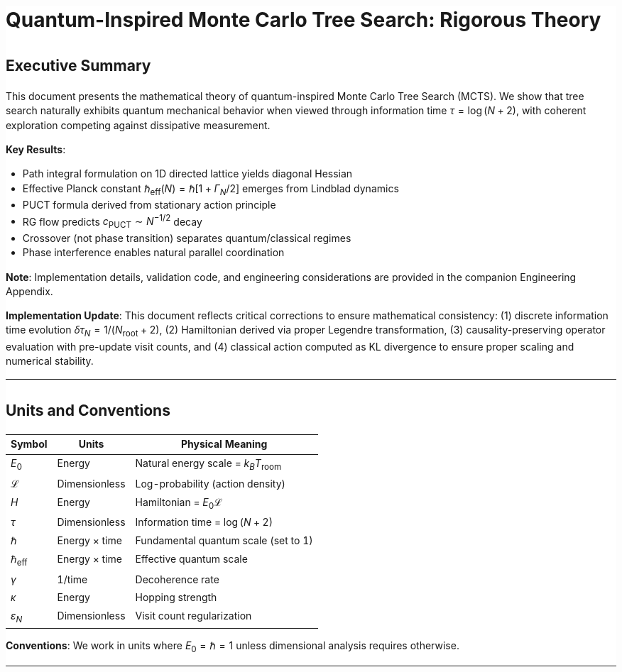 # Quantum-Inspired Monte Carlo Tree Search: Rigorous Theory

## Executive Summary

This document presents the mathematical theory of quantum-inspired Monte Carlo Tree Search (MCTS). We show that tree search naturally exhibits quantum mechanical behavior when viewed through information time $\tau = \log(N+2)$, with coherent exploration competing against dissipative measurement.

**Key Results**:
- Path integral formulation on 1D directed lattice yields diagonal Hessian
- Effective Planck constant $\hbar_{\text{eff}}(N) = \hbar[1 + \Gamma_N/2]$ emerges from Lindblad dynamics
- PUCT formula derived from stationary action principle
- RG flow predicts $c_{\text{PUCT}} \sim N^{-1/2}$ decay
- Crossover (not phase transition) separates quantum/classical regimes
- Phase interference enables natural parallel coordination

**Note**: Implementation details, validation code, and engineering considerations are provided in the companion Engineering Appendix.

**Implementation Update**: This document reflects critical corrections to ensure mathematical consistency: (1) discrete information time evolution $\delta\tau_N = 1/(N_{\text{root}} + 2)$, (2) Hamiltonian derived via proper Legendre transformation, (3) causality-preserving operator evaluation with pre-update visit counts, and (4) classical action computed as KL divergence to ensure proper scaling and numerical stability.

---

## Units and Conventions

| Symbol | Units | Physical Meaning |
|--------|-------|------------------|
| $E_0$ | Energy | Natural energy scale = $k_B T_{\text{room}}$ |
| $\mathcal{L}$ | Dimensionless | Log-probability (action density) |
| $H$ | Energy | Hamiltonian = $E_0 \mathcal{L}$ |
| $\tau$ | Dimensionless | Information time = $\log(N+2)$ |
| $\hbar$ | Energy × time | Fundamental quantum scale (set to 1) |
| $\hbar_{\text{eff}}$ | Energy × time | Effective quantum scale |
| $\gamma$ | 1/time | Decoherence rate |
| $\kappa$ | Energy | Hopping strength |
| $\varepsilon_N$ | Dimensionless | Visit count regularization |

**Conventions**: We work in units where $E_0 = \hbar = 1$ unless dimensional analysis requires otherwise.

---